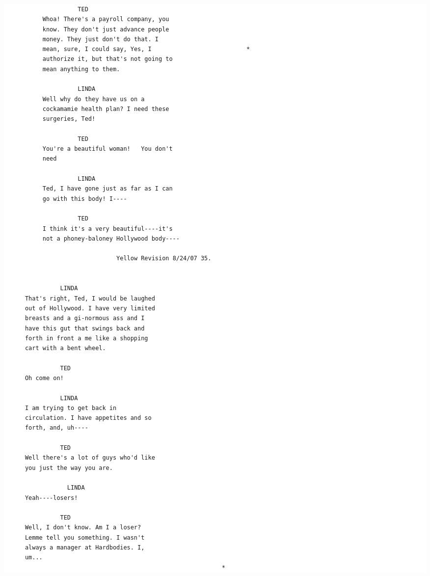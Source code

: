                          TED
               Whoa! There's a payroll company, you
               know. They don't just advance people
               money. They just don't do that. I
               mean, sure, I could say, Yes, I                           *
               authorize it, but that's not going to
               mean anything to them.

                         LINDA
               Well why do they have us on a
               cockamamie health plan? I need these
               surgeries, Ted!

                         TED
               You're a beautiful woman!   You don't
               need­

                         LINDA
               Ted, I have gone just as far as I can
               go with this body! I----

                         TED
               I think it's a very beautiful----it's
               not a phoney-baloney Hollywood body----

                                    Yellow Revision 8/24/07 35.


                    LINDA
          That's right, Ted, I would be laughed
          out of Hollywood. I have very limited
          breasts and a gi-normous ass and I
          have this gut that swings back and
          forth in front a me like a shopping
          cart with a bent wheel.

                    TED
          Oh come on!

                    LINDA
          I am trying to get back in
          circulation. I have appetites and so
          forth, and, uh----

                    TED
          Well there's a lot of guys who'd like
          you just the way you are.

                      LINDA
          Yeah----losers!

                    TED
          Well, I don't know. Am I a loser?
          Lemme tell you something. I wasn't
          always a manager at Hardbodies. I,
          um...
                                                                  *
